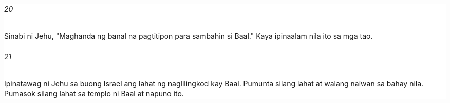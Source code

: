 



















###### 20 










Sinabi ni Jehu, "Maghanda ng banal na pagtitipon para sambahin si Baal." Kaya ipinaalam nila ito sa mga tao. 





















###### 21 










Ipinatawag ni Jehu sa buong Israel ang lahat ng naglilingkod kay Baal. Pumunta silang lahat at walang naiwan sa bahay nila. Pumasok silang lahat sa templo ni Baal at napuno ito. 



















